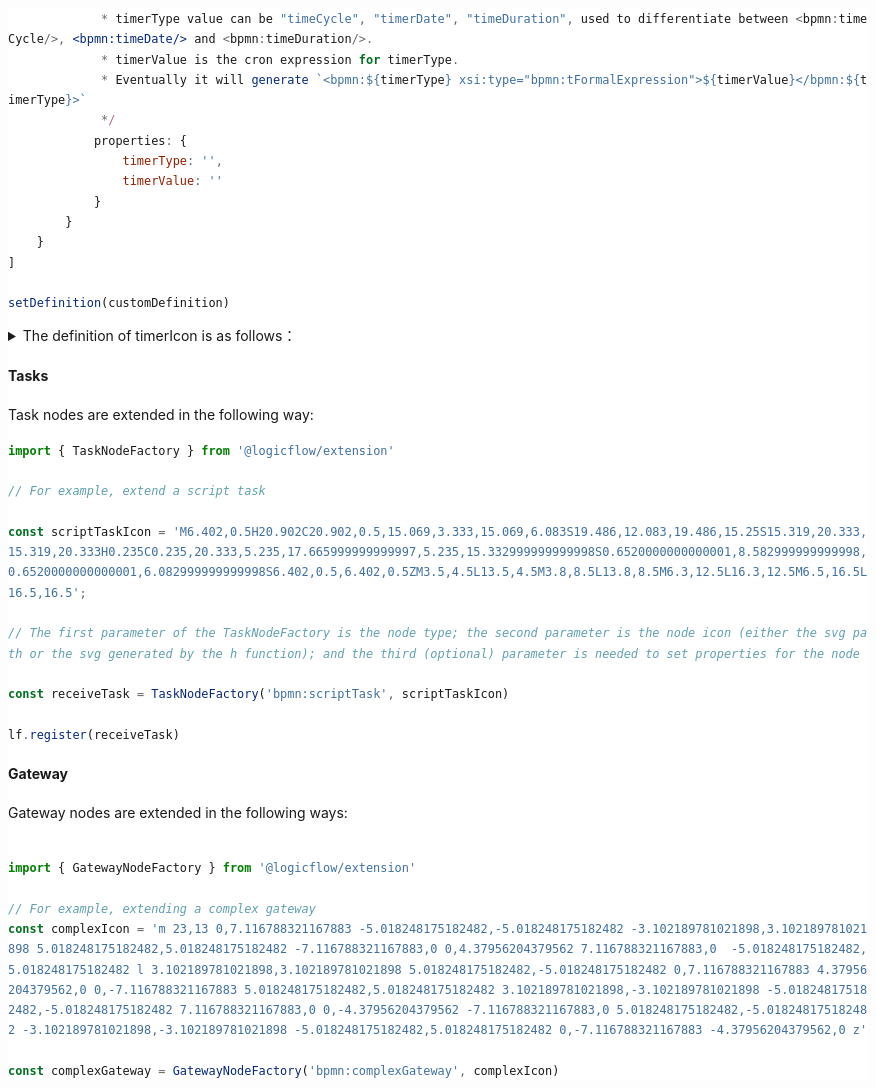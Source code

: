 ```jsx | pure
             * timerType value can be "timeCycle", "timerDate", "timeDuration", used to differentiate between <bpmn:timeCycle/>, <bpmn:timeDate/> and <bpmn:timeDuration/>.
             * timerValue is the cron expression for timerType.
             * Eventually it will generate `<bpmn:${timerType} xsi:type="bpmn:tFormalExpression">${timerValue}</bpmn:${timerType}>`
             */
            properties: {
                timerType: '',
                timerValue: ''
            }
        }
    }
]

setDefinition(customDefinition)
```

<details><summary>The definition of timerIcon is as follows：</summary></details>

#### Tasks

Task nodes are extended in the following way:

```jsx | purex | pure
import { TaskNodeFactory } from '@logicflow/extension'

// For example, extend a script task

const scriptTaskIcon = 'M6.402,0.5H20.902C20.902,0.5,15.069,3.333,15.069,6.083S19.486,12.083,19.486,15.25S15.319,20.333,15.319,20.333H0.235C0.235,20.333,5.235,17.665999999999997,5.235,15.332999999999998S0.6520000000000001,8.582999999999998,0.6520000000000001,6.082999999999998S6.402,0.5,6.402,0.5ZM3.5,4.5L13.5,4.5M3.8,8.5L13.8,8.5M6.3,12.5L16.3,12.5M6.5,16.5L16.5,16.5';

// The first parameter of the TaskNodeFactory is the node type; the second parameter is the node icon (either the svg path or the svg generated by the h function); and the third (optional) parameter is needed to set properties for the node

const receiveTask = TaskNodeFactory('bpmn:scriptTask', scriptTaskIcon)

lf.register(receiveTask)
```

#### Gateway

Gateway nodes are extended in the following ways:

```jsx | purex | pure

import { GatewayNodeFactory } from '@logicflow/extension'

// For example, extending a complex gateway
const complexIcon = 'm 23,13 0,7.116788321167883 -5.018248175182482,-5.018248175182482 -3.102189781021898,3.102189781021898 5.018248175182482,5.018248175182482 -7.116788321167883,0 0,4.37956204379562 7.116788321167883,0  -5.018248175182482,5.018248175182482 l 3.102189781021898,3.102189781021898 5.018248175182482,-5.018248175182482 0,7.116788321167883 4.37956204379562,0 0,-7.116788321167883 5.018248175182482,5.018248175182482 3.102189781021898,-3.102189781021898 -5.018248175182482,-5.018248175182482 7.116788321167883,0 0,-4.37956204379562 -7.116788321167883,0 5.018248175182482,-5.018248175182482 -3.102189781021898,-3.102189781021898 -5.018248175182482,5.018248175182482 0,-7.116788321167883 -4.37956204379562,0 z'

const complexGateway = GatewayNodeFactory('bpmn:complexGateway', complexIcon)
```
